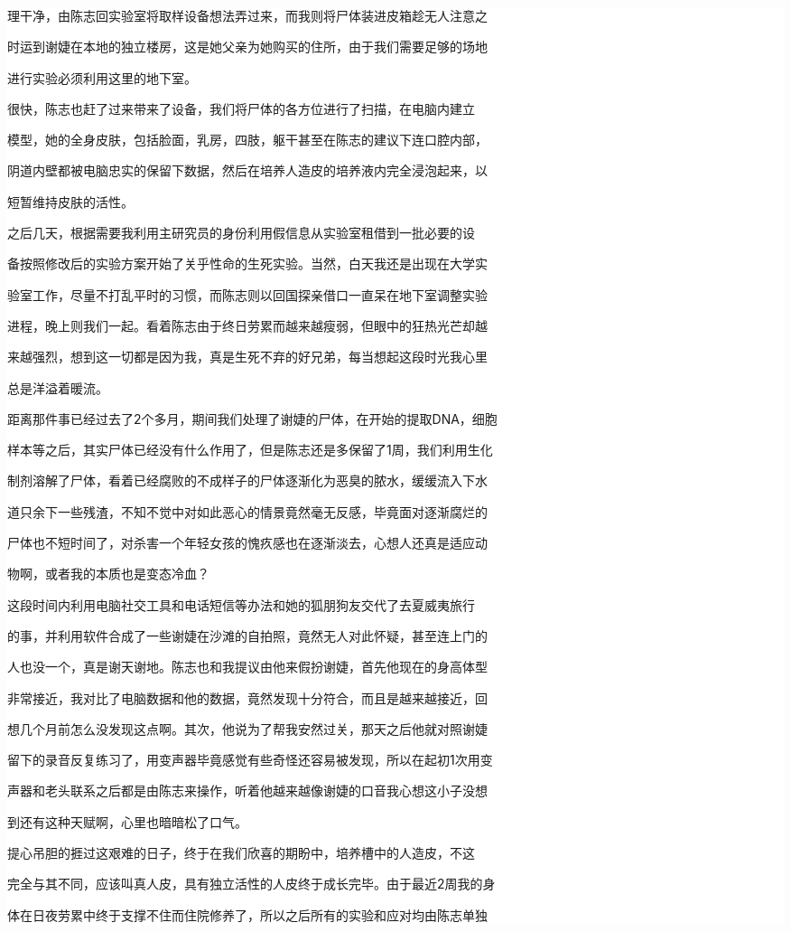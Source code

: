 理干净，由陈志回实验室将取样设备想法弄过来，而我则将尸体装进皮箱趁无人注意之

时运到谢婕在本地的独立楼房，这是她父亲为她购买的住所，由于我们需要足够的场地

进行实验必须利用这里的地下室。



很快，陈志也赶了过来带来了设备，我们将尸体的各方位进行了扫描，在电脑内建立

模型，她的全身皮肤，包括脸面，乳房，四肢，躯干甚至在陈志的建议下连口腔内部，

阴道内壁都被电脑忠实的保留下数据，然后在培养人造皮的培养液内完全浸泡起来，以

短暂维持皮肤的活性。



之后几天，根据需要我利用主研究员的身份利用假信息从实验室租借到一批必要的设

备按照修改后的实验方案开始了关乎性命的生死实验。当然，白天我还是出现在大学实

验室工作，尽量不打乱平时的习惯，而陈志则以回国探亲借口一直呆在地下室调整实验

进程，晚上则我们一起。看着陈志由于终日劳累而越来越瘦弱，但眼中的狂热光芒却越

来越强烈，想到这一切都是因为我，真是生死不弃的好兄弟，每当想起这段时光我心里

总是洋溢着暖流。



距离那件事已经过去了2个多月，期间我们处理了谢婕的尸体，在开始的提取DNA，细胞

样本等之后，其实尸体已经没有什么作用了，但是陈志还是多保留了1周，我们利用生化

制剂溶解了尸体，看着已经腐败的不成样子的尸体逐渐化为恶臭的脓水，缓缓流入下水

道只余下一些残渣，不知不觉中对如此恶心的情景竟然毫无反感，毕竟面对逐渐腐烂的

尸体也不短时间了，对杀害一个年轻女孩的愧疚感也在逐渐淡去，心想人还真是适应动

物啊，或者我的本质也是变态冷血？



这段时间内利用电脑社交工具和电话短信等办法和她的狐朋狗友交代了去夏威夷旅行

的事，并利用软件合成了一些谢婕在沙滩的自拍照，竟然无人对此怀疑，甚至连上门的

人也没一个，真是谢天谢地。陈志也和我提议由他来假扮谢婕，首先他现在的身高体型

非常接近，我对比了电脑数据和他的数据，竟然发现十分符合，而且是越来越接近，回

想几个月前怎么没发现这点啊。其次，他说为了帮我安然过关，那天之后他就对照谢婕

留下的录音反复练习了，用变声器毕竟感觉有些奇怪还容易被发现，所以在起初1次用变

声器和老头联系之后都是由陈志来操作，听着他越来越像谢婕的口音我心想这小子没想

到还有这种天赋啊，心里也暗暗松了口气。



提心吊胆的捱过这艰难的日子，终于在我们欣喜的期盼中，培养槽中的人造皮，不这

完全与其不同，应该叫真人皮，具有独立活性的人皮终于成长完毕。由于最近2周我的身

体在日夜劳累中终于支撑不住而住院修养了，所以之后所有的实验和应对均由陈志单独
